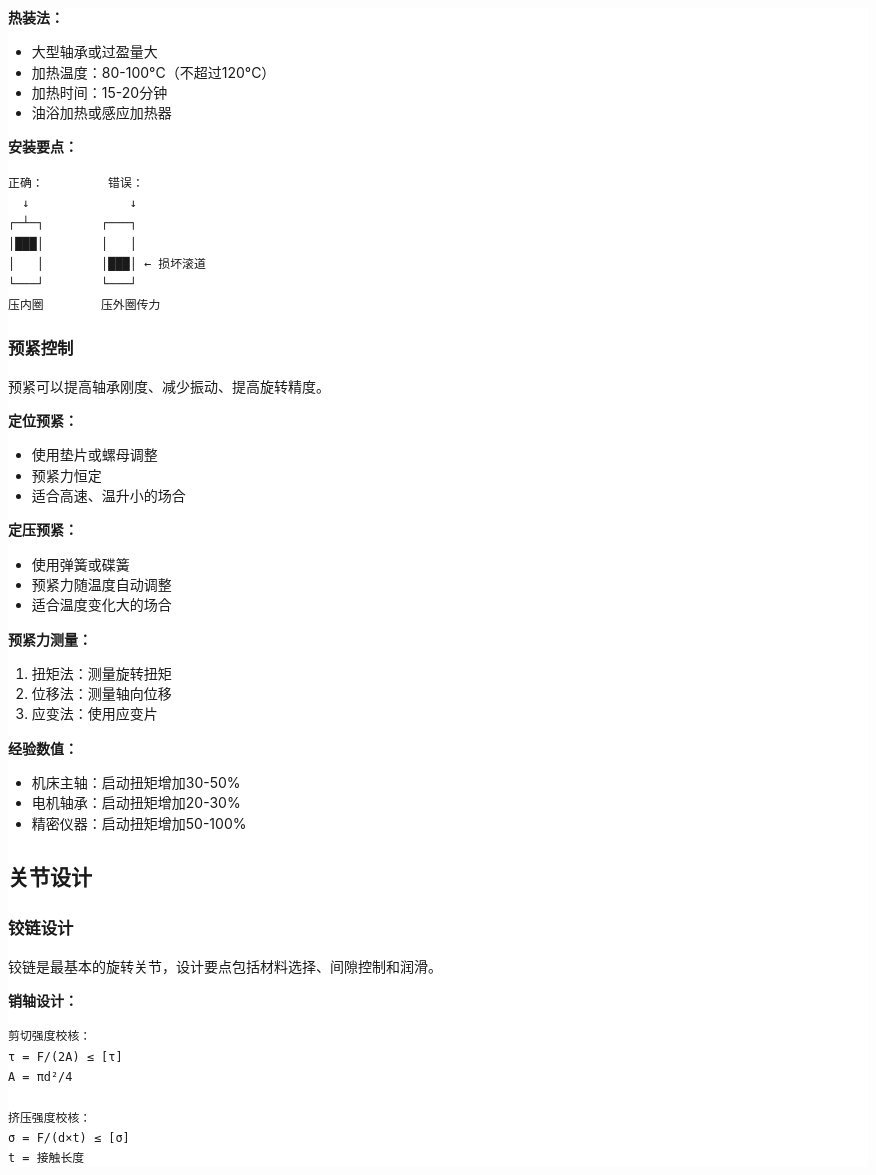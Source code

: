 **热装法：**
- 大型轴承或过盈量大
- 加热温度：80-100°C（不超过120°C）
- 加热时间：15-20分钟
- 油浴加热或感应加热器

**安装要点：**
```
正确：         错误：
  ↓              ↓
┌─┴─┐        ┌───┐
│███│        │   │
│   │        │███│ ← 损坏滚道
└───┘        └───┘
压内圈        压外圈传力
```

### 预紧控制

预紧可以提高轴承刚度、减少振动、提高旋转精度。

**定位预紧：**
- 使用垫片或螺母调整
- 预紧力恒定
- 适合高速、温升小的场合

**定压预紧：**
- 使用弹簧或碟簧
- 预紧力随温度自动调整
- 适合温度变化大的场合

**预紧力测量：**
1. 扭矩法：测量旋转扭矩
2. 位移法：测量轴向位移
3. 应变法：使用应变片

**经验数值：**
- 机床主轴：启动扭矩增加30-50%
- 电机轴承：启动扭矩增加20-30%
- 精密仪器：启动扭矩增加50-100%

## 关节设计

### 铰链设计

铰链是最基本的旋转关节，设计要点包括材料选择、间隙控制和润滑。

**销轴设计：**
```
剪切强度校核：
τ = F/(2A) ≤ [τ]
A = πd²/4

挤压强度校核：
σ = F/(d×t) ≤ [σ]
t = 接触长度
```
